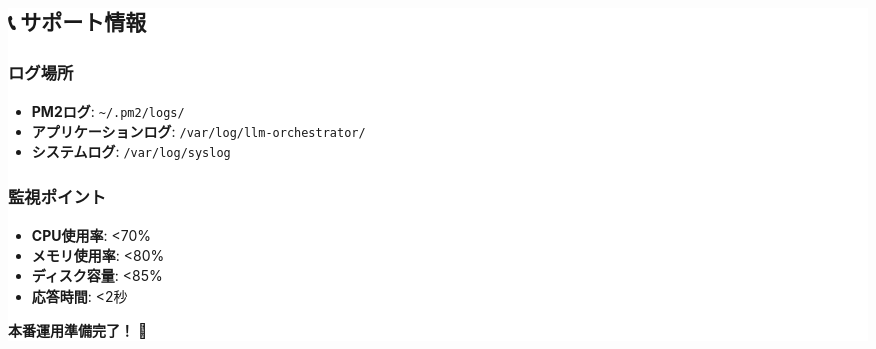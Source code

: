 
## 📞 サポート情報

### ログ場所
- **PM2ログ**: `~/.pm2/logs/`
- **アプリケーションログ**: `/var/log/llm-orchestrator/`
- **システムログ**: `/var/log/syslog`

### 監視ポイント
- **CPU使用率**: <70%
- **メモリ使用率**: <80%  
- **ディスク容量**: <85%
- **応答時間**: <2秒

**本番運用準備完了！** 🎉
